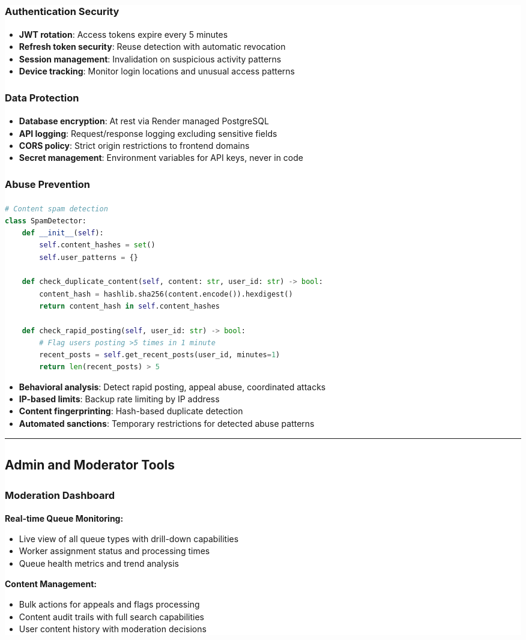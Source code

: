### Authentication Security

- **JWT rotation**: Access tokens expire every 5 minutes
- **Refresh token security**: Reuse detection with automatic revocation
- **Session management**: Invalidation on suspicious activity patterns
- **Device tracking**: Monitor login locations and unusual access patterns

### Data Protection

- **Database encryption**: At rest via Render managed PostgreSQL
- **API logging**: Request/response logging excluding sensitive fields
- **CORS policy**: Strict origin restrictions to frontend domains
- **Secret management**: Environment variables for API keys, never in code

### Abuse Prevention

```python
# Content spam detection
class SpamDetector:
    def __init__(self):
        self.content_hashes = set()
        self.user_patterns = {}
    
    def check_duplicate_content(self, content: str, user_id: str) -> bool:
        content_hash = hashlib.sha256(content.encode()).hexdigest()
        return content_hash in self.content_hashes
    
    def check_rapid_posting(self, user_id: str) -> bool:
        # Flag users posting >5 times in 1 minute
        recent_posts = self.get_recent_posts(user_id, minutes=1)
        return len(recent_posts) > 5
```

- **Behavioral analysis**: Detect rapid posting, appeal abuse, coordinated attacks
- **IP-based limits**: Backup rate limiting by IP address
- **Content fingerprinting**: Hash-based duplicate detection
- **Automated sanctions**: Temporary restrictions for detected abuse patterns

---

## Admin and Moderator Tools

### Moderation Dashboard

**Real-time Queue Monitoring:**
- Live view of all queue types with drill-down capabilities
- Worker assignment status and processing times
- Queue health metrics and trend analysis

**Content Management:**
- Bulk actions for appeals and flags processing
- Content audit trails with full search capabilities
- User content history with moderation decisions
